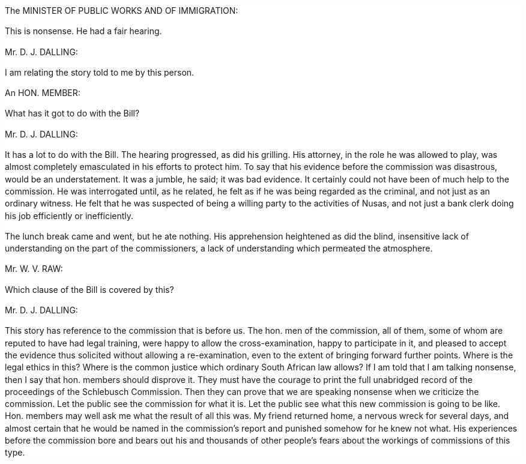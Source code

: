 </speech>

<speech by="#minister_of_public_works_and_of_immigration">

<from>The <person refersTo="hansard_za">MINISTER OF PUBLIC WORKS AND OF IMMIGRATION</person>:</from>

<p>This is nonsense. He had a fair hearing.</p>

</speech>

<speech by="#dalling">

<from>Mr. <person refersTo="hansard_za">D. J. DALLING</person>:</from>

<p>I am relating the story told to me by this person.</p>

</speech>

<speech by="#hon_member">

<from>An <person refersTo="hansard_za">HON. MEMBER</person>:</from>

<p>What has it got to do with the Bill?</p>

</speech>

<speech by="#dalling">

<from>Mr. <person refersTo="hansard_za">D. J. DALLING</person>:</from>

<p>It has a lot to do with the Bill. The hearing progressed, as did his grilling. His attorney, in the role he was allowed to play, was almost completely emasculated in his efforts to protect him. To say that his evidence before the commission was disastrous, would be an understatement. It was a jumble, he said; it was bad evidence. It certainly could not have been of much help to the commission. He was interrogated until, as he related, he felt as if he was being regarded as the criminal, and not just as an ordinary witness. He felt that he was suspected of being a willing party to the activities of Nusas, and not just a bank clerk doing his job efficiently or inefficiently.</p>

<p>The lunch break came and went, but he ate nothing. His apprehension heightened as did the blind, insensitive lack of understanding on the part of the commissioners, a lack of understanding which permeated the atmosphere.</p>

</speech>

<speech by="#raw">

<from>Mr. <person refersTo="hansard_za">W. V. RAW</person>:</from>

<p>Which clause of the Bill is covered by this?</p>

</speech>

<speech by="#dalling">

<from>Mr. <person refersTo="hansard_za">D. J. DALLING</person>:</from>

<p>This story has reference to the commission that is before us. The hon. men of the commission, all of them, some of whom are reputed to have had legal training, were happy to allow the cross-examination, happy to participate in it, and pleased to accept the evidence thus solicited without allowing a re-examination, even to the extent of bringing forward further points. Where is the legal ethics in this? Where is the common justice which ordinary South African law allows? If I am told that I am talking nonsense, then I say that hon. members should disprove it. They must have the courage to print the full unabridged record of the proceedings of the Schlebusch Commission. Then they can prove that we are speaking nonsense when we criticize the commission. Let the public see the commission for what it is. Let the public see what this new commission is going to be like. Hon. members may well ask me what the result of all this was. My friend returned home, a nervous wreck for several days, and almost certain that he would be named in the commission&#x2019;s report and punished somehow for he knew not what. His experiences before the commission bore and bears out his and thousands of other people&#x2019;s fears about the workings of commissions of this type.</p>

